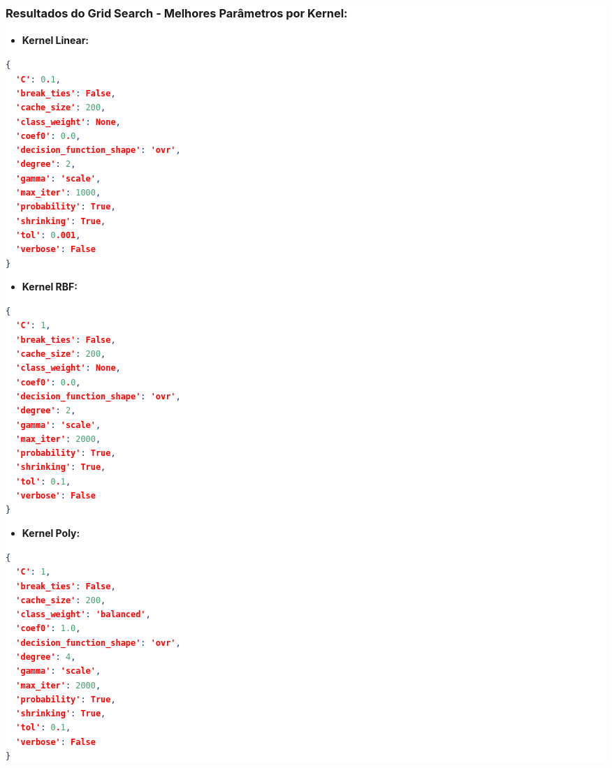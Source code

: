 ### **Resultados do Grid Search - Melhores Parâmetros por Kernel:**  

- **Kernel Linear:**  
```json
{
  'C': 0.1, 
  'break_ties': False, 
  'cache_size': 200, 
  'class_weight': None, 
  'coef0': 0.0, 
  'decision_function_shape': 'ovr', 
  'degree': 2, 
  'gamma': 'scale', 
  'max_iter': 1000, 
  'probability': True, 
  'shrinking': True, 
  'tol': 0.001, 
  'verbose': False
}
```

- **Kernel RBF:**

```json
{
  'C': 1, 
  'break_ties': False, 
  'cache_size': 200, 
  'class_weight': None, 
  'coef0': 0.0, 
  'decision_function_shape': 'ovr', 
  'degree': 2, 
  'gamma': 'scale', 
  'max_iter': 2000, 
  'probability': True, 
  'shrinking': True, 
  'tol': 0.1, 
  'verbose': False
}
```

- **Kernel Poly:**
```json
{
  'C': 1, 
  'break_ties': False, 
  'cache_size': 200, 
  'class_weight': 'balanced', 
  'coef0': 1.0, 
  'decision_function_shape': 'ovr', 
  'degree': 4, 
  'gamma': 'scale', 
  'max_iter': 2000, 
  'probability': True, 
  'shrinking': True, 
  'tol': 0.1, 
  'verbose': False
}
```
